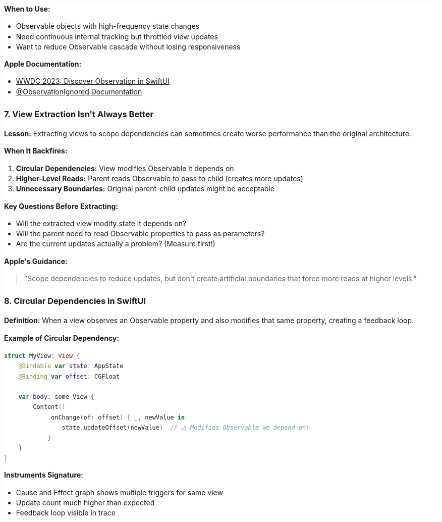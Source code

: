 **When to Use:**
- Observable objects with high-frequency state changes
- Need continuous internal tracking but throttled view updates
- Want to reduce Observable cascade without losing responsiveness

**Apple Documentation:**
- [WWDC 2023: Discover Observation in SwiftUI](https://developer.apple.com/videos/play/wwdc2023/10149/)
- [@ObservationIgnored Documentation](https://developer.apple.com/documentation/observation/observationignored)

### 7. View Extraction Isn't Always Better

**Lesson:** Extracting views to scope dependencies can sometimes create worse performance than the original architecture.

**When It Backfires:**
1. **Circular Dependencies:** View modifies Observable it depends on
2. **Higher-Level Reads:** Parent reads Observable to pass to child (creates more updates)
3. **Unnecessary Boundaries:** Original parent-child updates might be acceptable

**Key Questions Before Extracting:**
- Will the extracted view modify state it depends on?
- Will the parent need to read Observable properties to pass as parameters?
- Are the current updates actually a problem? (Measure first!)

**Apple's Guidance:**
> "Scope dependencies to reduce updates, but don't create artificial boundaries that force more reads at higher levels."

### 8. Circular Dependencies in SwiftUI

**Definition:** When a view observes an Observable property and also modifies that same property, creating a feedback loop.

**Example of Circular Dependency:**
```swift
struct MyView: View {
    @Bindable var state: AppState
    @Binding var offset: CGFloat
    
    var body: some View {
        Content()
            .onChange(of: offset) { _, newValue in
                state.updateOffset(newValue)  // ⚠️ Modifies Observable we depend on!
            }
    }
}
```

**Instruments Signature:**
- Cause and Effect graph shows multiple triggers for same view
- Update count much higher than expected
- Feedback loop visible in trace

